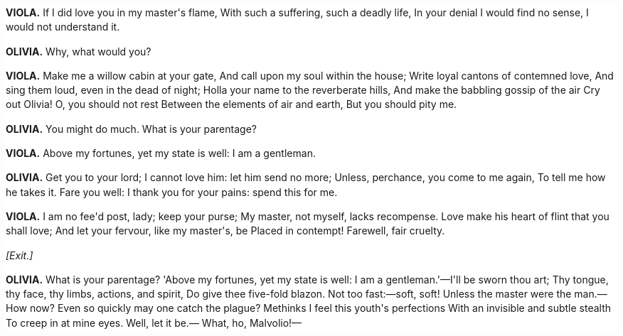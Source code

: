 
**VIOLA.**
If I did love you in my master's flame,
With such a suffering, such a deadly life,
In your denial I would find no sense,
I would not understand it.


**OLIVIA.**
Why, what would you?


**VIOLA.**
Make me a willow cabin at your gate,
And call upon my soul within the house;
Write loyal cantons of contemned love,
And sing them loud, even in the dead of night;
Holla your name to the reverberate hills,
And make the babbling gossip of the air
Cry out Olivia! O, you should not rest
Between the elements of air and earth,
But you should pity me.


**OLIVIA.**
You might do much. What is your parentage?


**VIOLA.**
Above my fortunes, yet my state is well: I am a gentleman.


**OLIVIA.**
Get you to your lord;
I cannot love him: let him send no more;
Unless, perchance, you come to me again,
To tell me how he takes it. Fare you well:
I thank you for your pains: spend this for me.


**VIOLA.**
I am no fee'd post, lady; keep your purse;
My master, not myself, lacks recompense.
Love make his heart of flint that you shall love;
And let your fervour, like my master's, be
Placed in contempt! Farewell, fair cruelty.


_[Exit.]_


**OLIVIA.**
What is your parentage?
'Above my fortunes, yet my state is well:
I am a gentleman.'—I'll be sworn thou art;
Thy tongue, thy face, thy limbs, actions, and spirit,
Do give thee five-fold blazon. Not too fast:—soft, soft!
Unless the master were the man.—How now?
Even so quickly may one catch the plague?
Methinks I feel this youth's perfections
With an invisible and subtle stealth
To creep in at mine eyes. Well, let it be.—
What, ho, Malvolio!—
